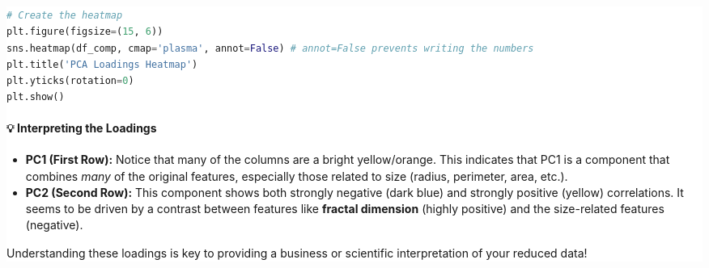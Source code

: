```python
# Create the heatmap
plt.figure(figsize=(15, 6))
sns.heatmap(df_comp, cmap='plasma', annot=False) # annot=False prevents writing the numbers
plt.title('PCA Loadings Heatmap')
plt.yticks(rotation=0)
plt.show()
```

#### 💡 Interpreting the Loadings

  * **PC1 (First Row):** Notice that many of the columns are a bright yellow/orange. This indicates that PC1 is a component that combines *many* of the original features, especially those related to size (radius, perimeter, area, etc.).
  * **PC2 (Second Row):** This component shows both strongly negative (dark blue) and strongly positive (yellow) correlations. It seems to be driven by a contrast between features like **fractal dimension** (highly positive) and the size-related features (negative).

Understanding these loadings is key to providing a business or scientific interpretation of your reduced data\!
